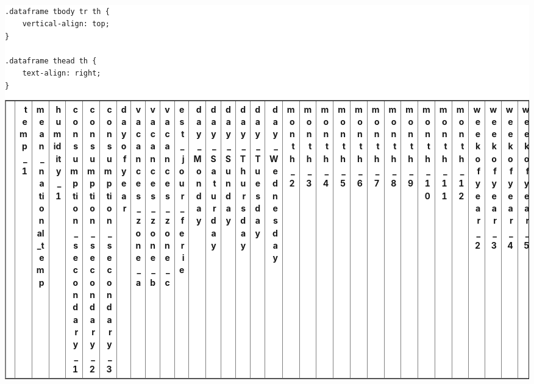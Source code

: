     .dataframe tbody tr th {
        vertical-align: top;
    }

    .dataframe thead th {
        text-align: right;
    }
</style>
<table border="1" class="dataframe">
  <thead>
    <tr style="text-align: right;">
      <th></th>
      <th>temp_1</th>
      <th>mean_national_temp</th>
      <th>humidity_1</th>
      <th>consumption_secondary_1</th>
      <th>consumption_secondary_2</th>
      <th>consumption_secondary_3</th>
      <th>day of year</th>
      <th>vacances_zone_a</th>
      <th>vacances_zone_b</th>
      <th>vacances_zone_c</th>
      <th>est_jour_ferie</th>
      <th>day_Monday</th>
      <th>day_Saturday</th>
      <th>day_Sunday</th>
      <th>day_Thursday</th>
      <th>day_Tuesday</th>
      <th>day_Wednesday</th>
      <th>month_2</th>
      <th>month_3</th>
      <th>month_4</th>
      <th>month_5</th>
      <th>month_6</th>
      <th>month_7</th>
      <th>month_8</th>
      <th>month_9</th>
      <th>month_10</th>
      <th>month_11</th>
      <th>month_12</th>
      <th>week of year_2</th>
      <th>week of year_3</th>
      <th>week of year_4</th>
      <th>week of year_5</th>
      <th>week of year_6</th>
      <th>week of year_7</th>
      <th>week of year_8</th>
      <th>week of year_9</th>
      <th>week of year_10</th>
      <th>week of year_11</th>
      <th>week of year_12</th>
      <th>week of year_13</th>
      <th>week of year_14</th>
      <th>week of year_15</th>
      <th>week of year_16</th>
      <th>week of year_17</th>
      <th>week of year_18</th>
      <th>week of year_19</th>
      <th>week of year_20</th>
      <th>week of year_21</th>
      <th>week of year_22</th>
      <th>week of year_23</th>
      <th>...</th>
      <th>week of year_26</th>